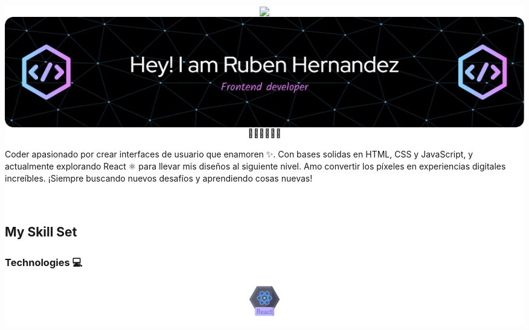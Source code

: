 <div align="center">
<img src="https://i.giphy.com/media/v1.Y2lkPTc5MGI3NjExM3BlaXVqazlpOHNzaXg3eWd2aTV4N3Q4NWpvNzFnNXBoZjZ3YWRzayZlcD12MV9pbnRlcm5hbF9naWZfYnlfaWQmY3Q9cw/Qo2dupDib32rkTY4hX/giphy.gif" align="center" height="" width="300" />
</div>  
  

<div align="center">
<img src="Imagenes/github-header-image (4).png" align="center" style="width: 100%" />
</div>  
  

<div align="center">🚀🤖🤖🤖🤖🚀</div>  
  

Coder  apasionado por crear interfaces de usuario que enamoren ✨.  Con bases solidas en HTML, CSS y JavaScript, y actualmente explorando React ⚛️ para llevar mis diseños al siguiente nivel.  Amo convertir los píxeles  en experiencias digitales increíbles. ¡Siempre buscando nuevos desafíos y aprendiendo cosas nuevas!
  
  

<br/>  


## My Skill Set  


### Technologies 💻  
<div align="center">  
<a href="https://reactjs.org/" target="_blank"><img style="margin: 10px" src="Imagenes/react.png" alt="React" height="50" /></a>  